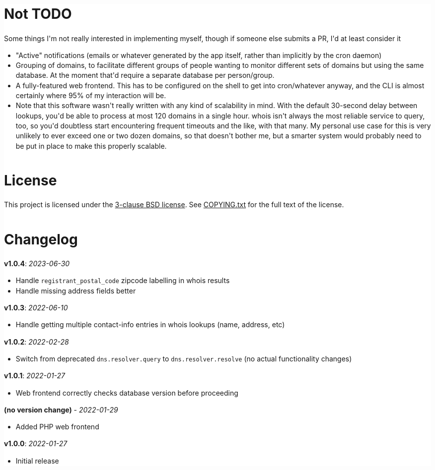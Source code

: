 Not TODO
========

Some things I'm not really interested in implementing myself, though if
someone else submits a PR, I'd at least consider it

- "Active" notifications (emails or whatever generated by the app itself,
  rather than implicitly by the cron daemon)
- Grouping of domains, to facilitate different groups of people wanting
  to monitor different sets of domains but using the same database.  At
  the moment that'd require a separate database per person/group.
- A fully-featured web frontend.  This has to be configured on the shell
  to get into cron/whatever anyway, and the CLI is almost certainly where
  95% of my interaction will be.
- Note that this software wasn't really written with any kind of
  scalability in mind.  With the default 30-second delay between lookups,
  you'd be able to process at most 120 domains in a single hour.  whois
  isn't always the most reliable service to query, too, so you'd doubtless
  start encountering frequent timeouts and the like, with that many.  My
  personal use case for this is very unlikely to ever exceed one or two
  dozen domains, so that doesn't bother me, but a smarter system would
  probably need to be put in place to make this properly scalable.

License
=======

This project is licensed under the
[3-clause BSD license](https://opensource.org/licenses/BSD-3-Clause).
See [COPYING.txt](COPYING.txt) for the full text of the license.

Changelog
=========

**v1.0.4**: *2023-06-30*
 - Handle `registrant_postal_code` zipcode labelling in whois results
 - Handle missing address fields better

**v1.0.3**: *2022-06-10*
 - Handle getting multiple contact-info entries in whois lookups (name,
   address, etc)

**v1.0.2**: *2022-02-28*
 - Switch from deprecated `dns.resolver.query` to `dns.resolver.resolve`
   (no actual functionality changes)

**v1.0.1**: *2022-01-27*
 - Web frontend correctly checks database version before proceeding

**(no version change)** - *2022-01-29*
 - Added PHP web frontend

**v1.0.0**: *2022-01-27*
 - Initial release

